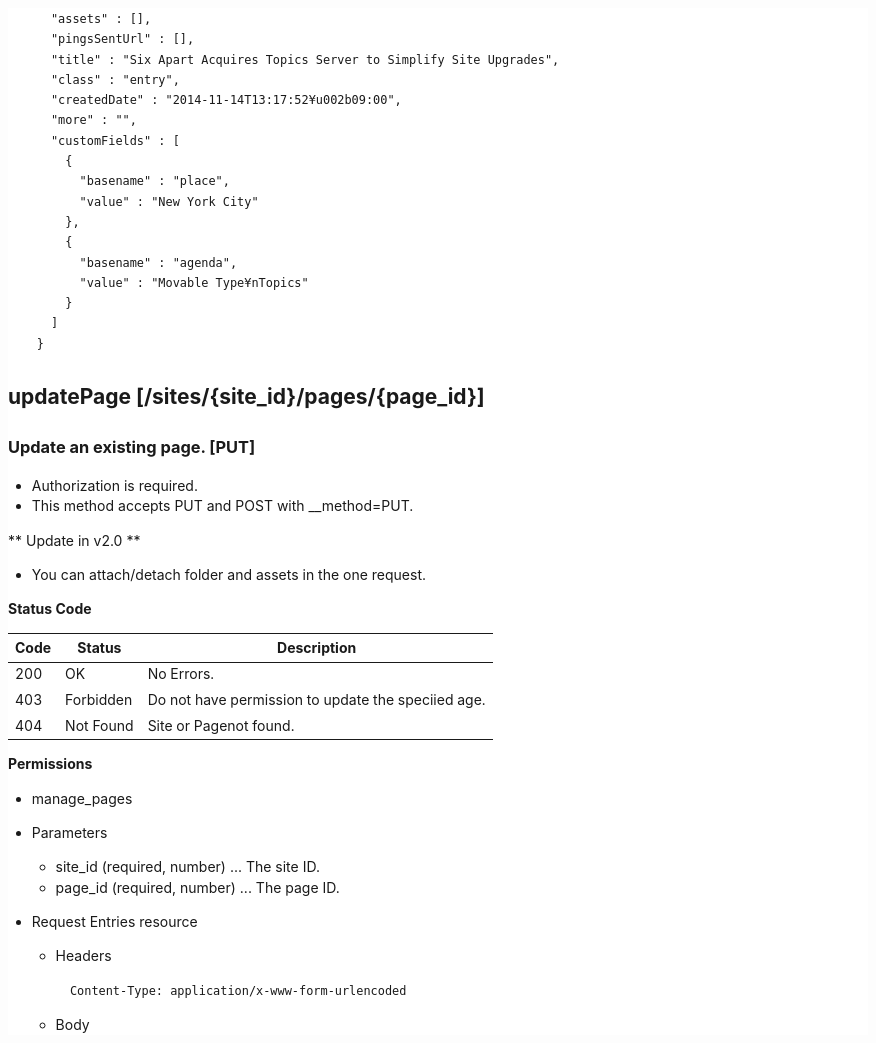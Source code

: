           "assets" : [],
          "pingsSentUrl" : [],
          "title" : "Six Apart Acquires Topics Server to Simplify Site Upgrades",
          "class" : "entry",
          "createdDate" : "2014-11-14T13:17:52¥u002b09:00",
          "more" : "",
          "customFields" : [
            {
              "basename" : "place",
              "value" : "New York City"
            },
            {
              "basename" : "agenda",
              "value" : "Movable Type¥nTopics"
            }
          ]
        }


## updatePage [/sites/{site_id}/pages/{page_id}]

### Update an existing page. [PUT]

+ Authorization is required.
+ This method accepts PUT and POST with __method=PUT.

** Update in v2.0 **

 + You can attach/detach folder and assets in the one request.

**Status Code**

Code | Status | Description
---- | ------ | -----------
200 | OK | No Errors.
403 | Forbidden | Do not have permission to update the speciied age.
404 | Not Found | Site or Pagenot found.

**Permissions**

+ manage_pages

+ Parameters
    + site_id (required, number) ... The site ID.
    + page_id (required, number) ... The page ID.

+ Request Entries resource

    + Headers

            Content-Type: application/x-www-form-urlencoded

    + Body
